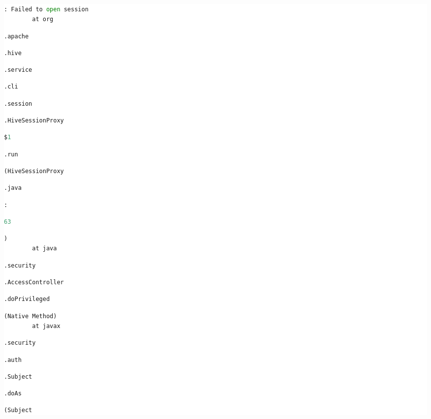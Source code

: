 ```python
: Failed to open session
        at org
```
```python
.apache
```
```python
.hive
```
```python
.service
```
```python
.cli
```
```python
.session
```
```python
.HiveSessionProxy
```
```python
$1
```
```python
.run
```
```python
(HiveSessionProxy
```
```python
.java
```
```python
:
```
```python
63
```
```python
)
        at java
```
```python
.security
```
```python
.AccessController
```
```python
.doPrivileged
```
```python
(Native Method)
        at javax
```
```python
.security
```
```python
.auth
```
```python
.Subject
```
```python
.doAs
```
```python
(Subject
```
```python
```